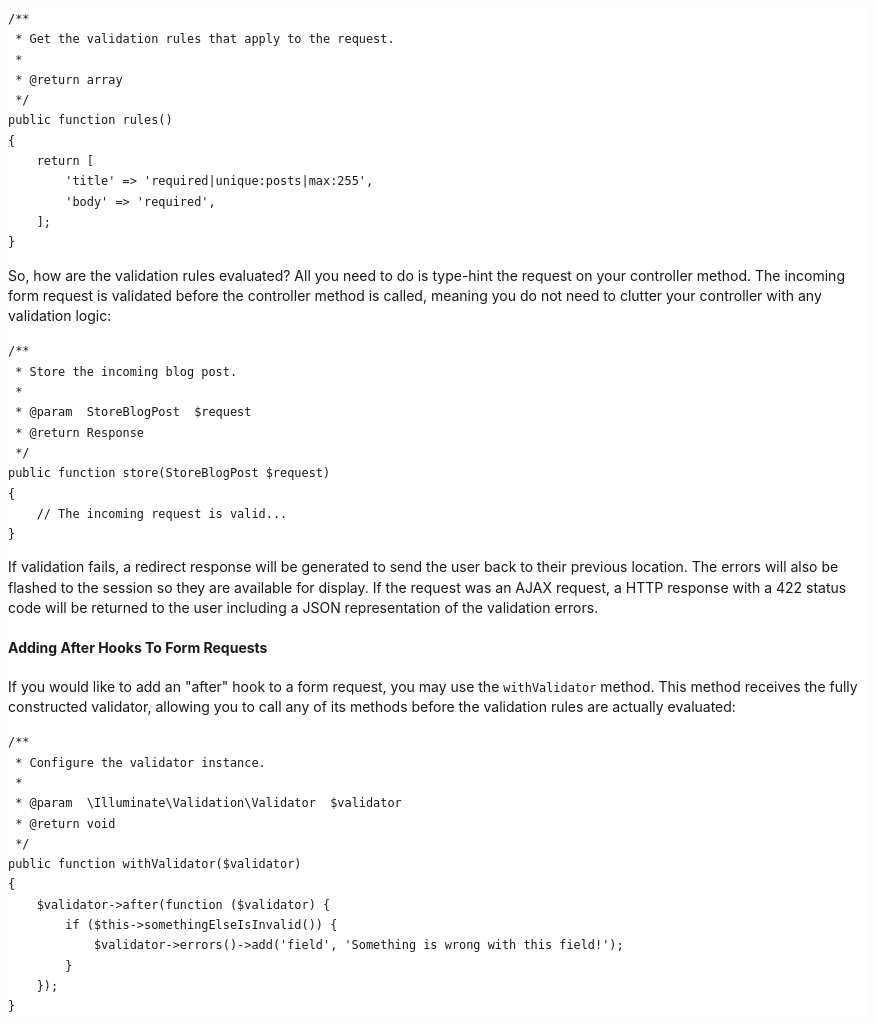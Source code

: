     /**
     * Get the validation rules that apply to the request.
     *
     * @return array
     */
    public function rules()
    {
        return [
            'title' => 'required|unique:posts|max:255',
            'body' => 'required',
        ];
    }

So, how are the validation rules evaluated? All you need to do is type-hint the request on your controller method. The incoming form request is validated before the controller method is called, meaning you do not need to clutter your controller with any validation logic:

    /**
     * Store the incoming blog post.
     *
     * @param  StoreBlogPost  $request
     * @return Response
     */
    public function store(StoreBlogPost $request)
    {
        // The incoming request is valid...
    }

If validation fails, a redirect response will be generated to send the user back to their previous location. The errors will also be flashed to the session so they are available for display. If the request was an AJAX request, a HTTP response with a 422 status code will be returned to the user including a JSON representation of the validation errors.

#### Adding After Hooks To Form Requests

If you would like to add an "after" hook to a form request, you may use the `withValidator` method. This method receives the fully constructed validator, allowing you to call any of its methods before the validation rules are actually evaluated:

    /**
     * Configure the validator instance.
     *
     * @param  \Illuminate\Validation\Validator  $validator
     * @return void
     */
    public function withValidator($validator)
    {
        $validator->after(function ($validator) {
            if ($this->somethingElseIsInvalid()) {
                $validator->errors()->add('field', 'Something is wrong with this field!');
            }
        });
    }
